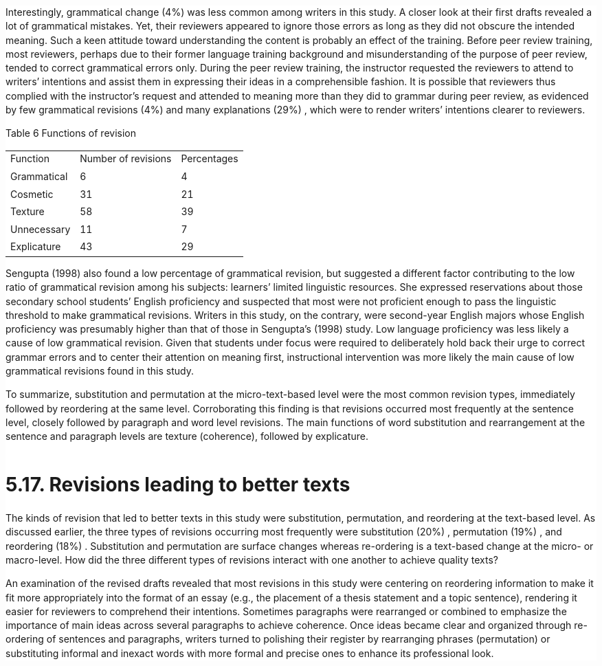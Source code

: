 Interestingly, grammatical change $(4 \% )$ was less common among writers in this study. A closer look at their first drafts revealed a lot of grammatical mistakes. Yet, their reviewers appeared to ignore those errors as long as they did not obscure the intended meaning. Such a keen attitude toward understanding the content is probably an effect of the training. Before peer review training, most reviewers, perhaps due to their former language training background and misunderstanding of the purpose of peer review, tended to correct grammatical errors only. During the peer review training, the instructor requested the reviewers to attend to writers’ intentions and assist them in expressing their ideas in a comprehensible fashion. It is possible that reviewers thus complied with the instructor’s request and attended to meaning more than they did to grammar during peer review, as evidenced by few grammatical revisions $(4 \% )$ and many explanations $( 2 9 \% )$ , which were to render writers’ intentions clearer to reviewers.

Table 6 Functions of revision   

<html><body><table><tr><td>Function</td><td>Number of revisions</td><td>Percentages</td></tr><tr><td>Grammatical</td><td>6</td><td>4</td></tr><tr><td>Cosmetic</td><td>31</td><td>21</td></tr><tr><td>Texture</td><td>58</td><td>39</td></tr><tr><td>Unnecessary</td><td>11</td><td>7</td></tr><tr><td>Explicature</td><td>43</td><td>29</td></tr></table></body></html>

Sengupta (1998) also found a low percentage of grammatical revision, but suggested a different factor contributing to the low ratio of grammatical revision among his subjects: learners’ limited linguistic resources. She expressed reservations about those secondary school students’ English proficiency and suspected that most were not proficient enough to pass the linguistic threshold to make grammatical revisions. Writers in this study, on the contrary, were second-year English majors whose English proficiency was presumably higher than that of those in Sengupta’s (1998) study. Low language proficiency was less likely a cause of low grammatical revision. Given that students under focus were required to deliberately hold back their urge to correct grammar errors and to center their attention on meaning first, instructional intervention was more likely the main cause of low grammatical revisions found in this study.

To summarize, substitution and permutation at the micro-text-based level were the most common revision types, immediately followed by reordering at the same level. Corroborating this finding is that revisions occurred most frequently at the sentence level, closely followed by paragraph and word level revisions. The main functions of word substitution and rearrangement at the sentence and paragraph levels are texture (coherence), followed by explicature.

# 5.17. Revisions leading to better texts

The kinds of revision that led to better texts in this study were substitution, permutation, and reordering at the text-based level. As discussed earlier, the three types of revisions occurring most frequently were substitution $( 2 0 \% )$ , permutation $( 1 9 \% )$ , and reordering $( 1 8 \% )$ . Substitution and permutation are surface changes whereas re-ordering is a text-based change at the micro- or macro-level. How did the three different types of revisions interact with one another to achieve quality texts?

An examination of the revised drafts revealed that most revisions in this study were centering on reordering information to make it fit more appropriately into the format of an essay (e.g., the placement of a thesis statement and a topic sentence), rendering it easier for reviewers to comprehend their intentions. Sometimes paragraphs were rearranged or combined to emphasize the importance of main ideas across several paragraphs to achieve coherence. Once ideas became clear and organized through re-ordering of sentences and paragraphs, writers turned to polishing their register by rearranging phrases (permutation) or substituting informal and inexact words with more formal and precise ones to enhance its professional look.
